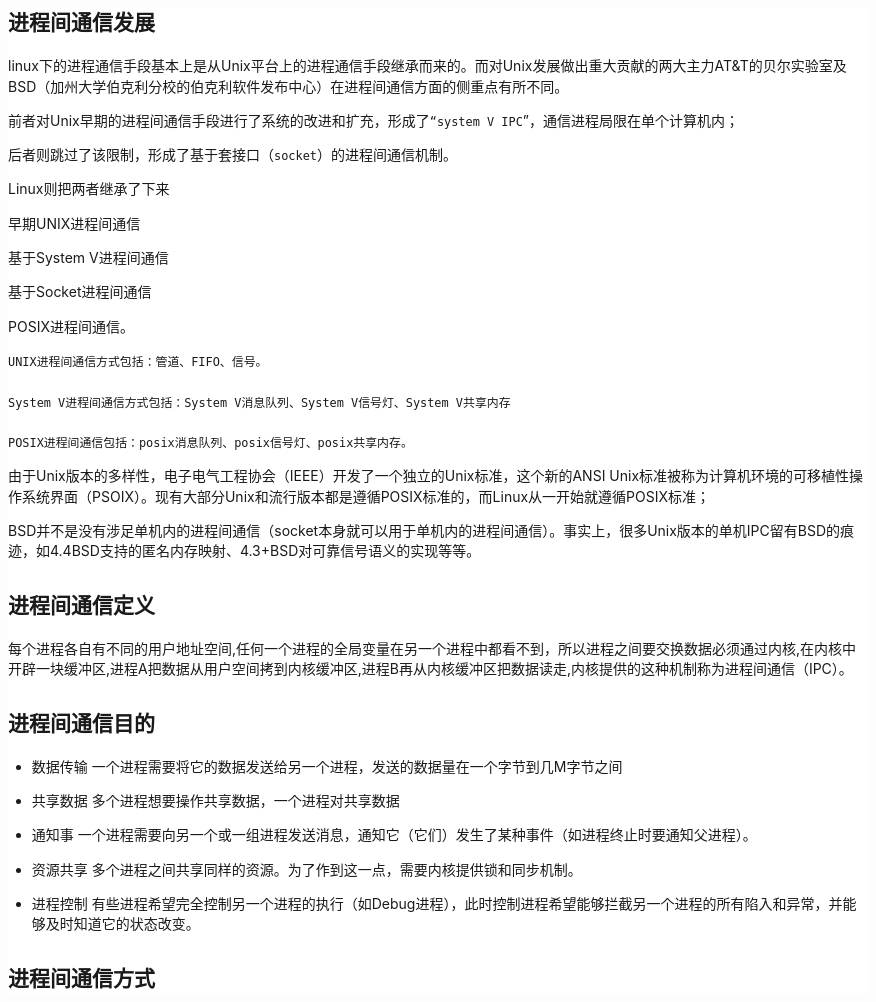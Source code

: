 ## 进程间通信发展
linux下的进程通信手段基本上是从Unix平台上的进程通信手段继承而来的。而对Unix发展做出重大贡献的两大主力AT&T的贝尔实验室及BSD（加州大学伯克利分校的伯克利软件发布中心）在进程间通信方面的侧重点有所不同。

前者对Unix早期的进程间通信手段进行了系统的改进和扩充，形成了`“system V IPC`”，通信进程局限在单个计算机内；

后者则跳过了该限制，形成了基于套接口（`socket`）的进程间通信机制。

Linux则把两者继承了下来

早期UNIX进程间通信

基于System V进程间通信

基于Socket进程间通信

POSIX进程间通信。

```bash
UNIX进程间通信方式包括：管道、FIFO、信号。

System V进程间通信方式包括：System V消息队列、System V信号灯、System V共享内存

POSIX进程间通信包括：posix消息队列、posix信号灯、posix共享内存。
```

由于Unix版本的多样性，电子电气工程协会（IEEE）开发了一个独立的Unix标准，这个新的ANSI Unix标准被称为计算机环境的可移植性操作系统界面（PSOIX）。现有大部分Unix和流行版本都是遵循POSIX标准的，而Linux从一开始就遵循POSIX标准；

BSD并不是没有涉足单机内的进程间通信（socket本身就可以用于单机内的进程间通信）。事实上，很多Unix版本的单机IPC留有BSD的痕迹，如4.4BSD支持的匿名内存映射、4.3+BSD对可靠信号语义的实现等等。


## 进程间通信定义

每个进程各自有不同的用户地址空间,任何一个进程的全局变量在另一个进程中都看不到，所以进程之间要交换数据必须通过内核,在内核中开辟一块缓冲区,进程A把数据从用户空间拷到内核缓冲区,进程B再从内核缓冲区把数据读走,内核提供的这种机制称为进程间通信（IPC）。
## 进程间通信目的

 - 数据传输 
 一个进程需要将它的数据发送给另一个进程，发送的数据量在一个字节到几M字节之间

 - 共享数据 
 多个进程想要操作共享数据，一个进程对共享数据
 
 - 通知事 
 一个进程需要向另一个或一组进程发送消息，通知它（它们）发生了某种事件（如进程终止时要通知父进程）。
 
 - 资源共享 
 多个进程之间共享同样的资源。为了作到这一点，需要内核提供锁和同步机制。
 
 - 进程控制
   有些进程希望完全控制另一个进程的执行（如Debug进程），此时控制进程希望能够拦截另一个进程的所有陷入和异常，并能够及时知道它的状态改变。

## 进程间通信方式
